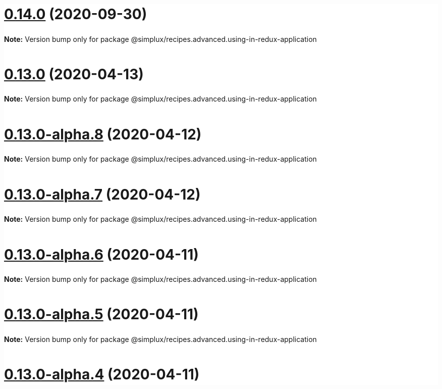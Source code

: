 


# [0.14.0](https://github.com/MrWolfZ/simplux/compare/v0.13.0...v0.14.0) (2020-09-30)

**Note:** Version bump only for package @simplux/recipes.advanced.using-in-redux-application





# [0.13.0](https://github.com/MrWolfZ/simplux/compare/v0.13.0-alpha.8...v0.13.0) (2020-04-13)

**Note:** Version bump only for package @simplux/recipes.advanced.using-in-redux-application





# [0.13.0-alpha.8](https://github.com/MrWolfZ/simplux/compare/v0.13.0-alpha.7...v0.13.0-alpha.8) (2020-04-12)

**Note:** Version bump only for package @simplux/recipes.advanced.using-in-redux-application





# [0.13.0-alpha.7](https://github.com/MrWolfZ/simplux/compare/v0.13.0-alpha.6...v0.13.0-alpha.7) (2020-04-12)

**Note:** Version bump only for package @simplux/recipes.advanced.using-in-redux-application






# [0.13.0-alpha.6](https://github.com/MrWolfZ/simplux/compare/v0.13.0-alpha.5...v0.13.0-alpha.6) (2020-04-11)

**Note:** Version bump only for package @simplux/recipes.advanced.using-in-redux-application





# [0.13.0-alpha.5](https://github.com/MrWolfZ/simplux/compare/v0.13.0-alpha.4...v0.13.0-alpha.5) (2020-04-11)

**Note:** Version bump only for package @simplux/recipes.advanced.using-in-redux-application






# [0.13.0-alpha.4](https://github.com/MrWolfZ/simplux/compare/v0.13.0-alpha.3...v0.13.0-alpha.4) (2020-04-11)
